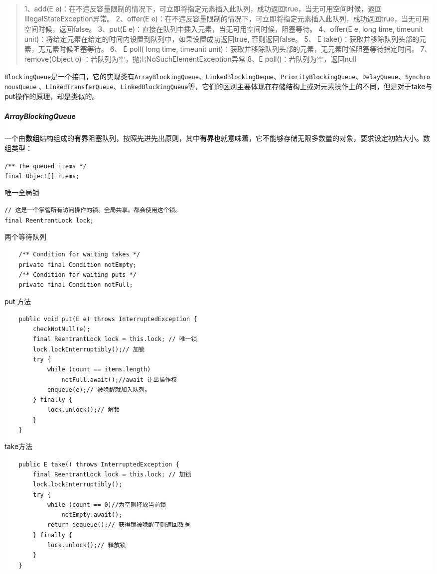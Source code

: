 > 1、add(E e)：在不违反容量限制的情况下，可立即将指定元素插入此队列，成功返回true，当无可用空间时候，返回IllegalStateException异常。
> 2、offer(E e)：在不违反容量限制的情况下，可立即将指定元素插入此队列，成功返回true，当无可用空间时候，返回false。
> 3、put(E e)：直接在队列中插入元素，当无可用空间时候，阻塞等待。
> 4、offer(E e, long time, timeunit unit)：将给定元素在给定的时间内设置到队列中，如果设置成功返回true, 否则返回false。
> 5、 E take()：获取并移除队列头部的元素，无元素时候阻塞等待。
> 6、 E poll( long time, timeunit unit)：获取并移除队列头部的元素，无元素时候阻塞等待指定时间。
> 7、remove(Object o) ：若队列为空，抛出NoSuchElementException异常
> 8、E poll()：若队列为空，返回null

`BlockingQueue`是一个接口，它的实现类有`ArrayBlockingQueue`、`LinkedBlockingDeque`、`PriorityBlockingQueue`、`DelayQueue`、`SynchronousQueue` 、`LinkedTransferQueue`、`LinkedBlockingQueue`等，它们的区别主要体现在存储结构上或对元素操作上的不同，但是对于take与put操作的原理，却是类似的。

##### ArrayBlockingQueue

一个由**数组**结构组成的**有界**阻塞队列，按照先进先出原则，其中**有界**也就意味着，它不能够存储无限多数量的对象，要求设定初始大小。数组类型：

```
/** The queued items */
final Object[] items;
```

唯一全局锁

```
// 这是一个掌管所有访问操作的锁。全局共享。都会使用这个锁。
final ReentrantLock lock;
```

两个等待队列

```
    /** Condition for waiting takes */
    private final Condition notEmpty;
    /** Condition for waiting puts */
    private final Condition notFull;
```

put 方法

```
    public void put(E e) throws InterruptedException {
        checkNotNull(e);
        final ReentrantLock lock = this.lock; // 唯一锁
        lock.lockInterruptibly();// 加锁
        try {
            while (count == items.length)
                notFull.await();//await 让出操作权
            enqueue(e);// 被唤醒就加入队列。
        } finally {
            lock.unlock();// 解锁
        }
    }
```

take方法

```
    public E take() throws InterruptedException {
        final ReentrantLock lock = this.lock; // 加锁
        lock.lockInterruptibly();
        try {
            while (count == 0)//为空则释放当前锁
                notEmpty.await();
            return dequeue();// 获得锁被唤醒了则返回数据
        } finally {
            lock.unlock();// 释放锁
        }
    }
```
